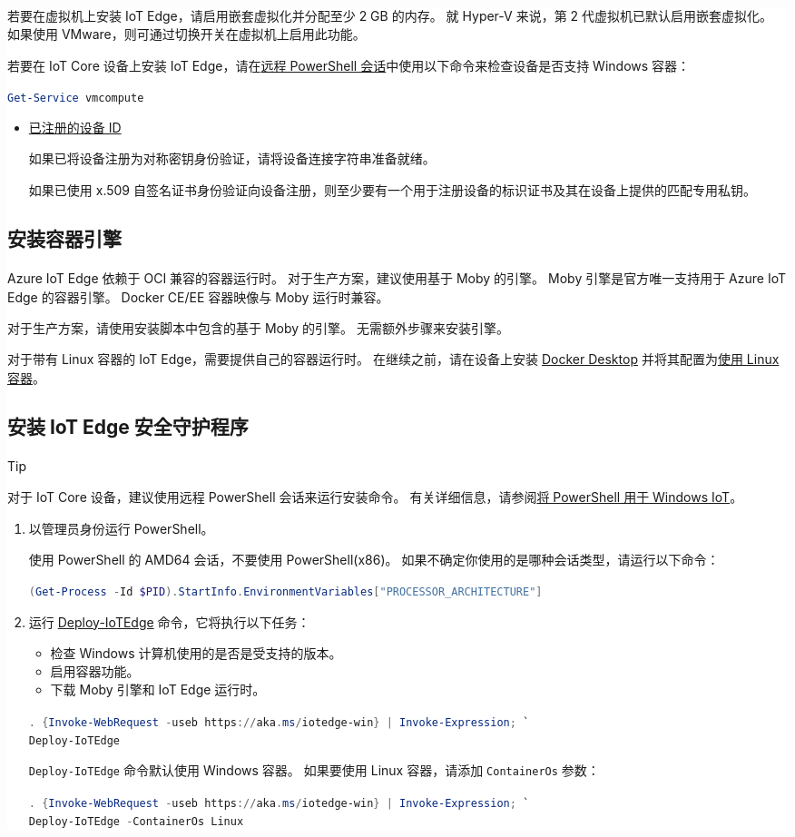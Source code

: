   若要在虚拟机上安装 IoT Edge，请启用嵌套虚拟化并分配至少 2 GB 的内存。 就 Hyper-V 来说，第 2 代虚拟机已默认启用嵌套虚拟化。 如果使用 VMware，则可通过切换开关在虚拟机上启用此功能。

  若要在 IoT Core 设备上安装 IoT Edge，请在[远程 PowerShell 会话](/windows/iot-core/connect-your-device/powershell)中使用以下命令来检查设备是否支持 Windows 容器：

  ```powershell
  Get-Service vmcompute
  ```

* [已注册的设备 ID](how-to-register-device.md)

  如果已将设备注册为对称密钥身份验证，请将设备连接字符串准备就绪。

  如果已使用 x.509 自签名证书身份验证向设备注册，则至少要有一个用于注册设备的标识证书及其在设备上提供的匹配专用私钥。

## <a name="install-a-container-engine"></a>安装容器引擎

Azure IoT Edge 依赖于 OCI 兼容的容器运行时。 对于生产方案，建议使用基于 Moby 的引擎。 Moby 引擎是官方唯一支持用于 Azure IoT Edge 的容器引擎。 Docker CE/EE 容器映像与 Moby 运行时兼容。

对于生产方案，请使用安装脚本中包含的基于 Moby 的引擎。 无需额外步骤来安装引擎。

对于带有 Linux 容器的 IoT Edge，需要提供自己的容器运行时。 在继续之前，请在设备上安装 [Docker Desktop](https://docs.docker.com/docker-for-windows/install/) 并将其配置为[使用 Linux 容器](https://docs.docker.com/docker-for-windows/#switch-between-windows-and-linux-containers)。

## <a name="install-the-iot-edge-security-daemon"></a>安装 IoT Edge 安全守护程序

>[!TIP]
>对于 IoT Core 设备，建议使用远程 PowerShell 会话来运行安装命令。 有关详细信息，请参阅[将 PowerShell 用于 Windows IoT](/windows/iot-core/connect-your-device/powershell)。

1. 以管理员身份运行 PowerShell。

   使用 PowerShell 的 AMD64 会话，不要使用 PowerShell(x86)。 如果不确定你使用的是哪种会话类型，请运行以下命令：

   ```powershell
   (Get-Process -Id $PID).StartInfo.EnvironmentVariables["PROCESSOR_ARCHITECTURE"]
   ```

2. 运行 [Deploy-IoTEdge](reference-windows-scripts.md#deploy-iotedge) 命令，它将执行以下任务：

   * 检查 Windows 计算机使用的是否是受支持的版本。
   * 启用容器功能。
   * 下载 Moby 引擎和 IoT Edge 运行时。

   ```powershell
   . {Invoke-WebRequest -useb https://aka.ms/iotedge-win} | Invoke-Expression; `
   Deploy-IoTEdge
   ```

   `Deploy-IoTEdge` 命令默认使用 Windows 容器。 如果要使用 Linux 容器，请添加 `ContainerOs` 参数：

   ```powershell
   . {Invoke-WebRequest -useb https://aka.ms/iotedge-win} | Invoke-Expression; `
   Deploy-IoTEdge -ContainerOs Linux
   ```

